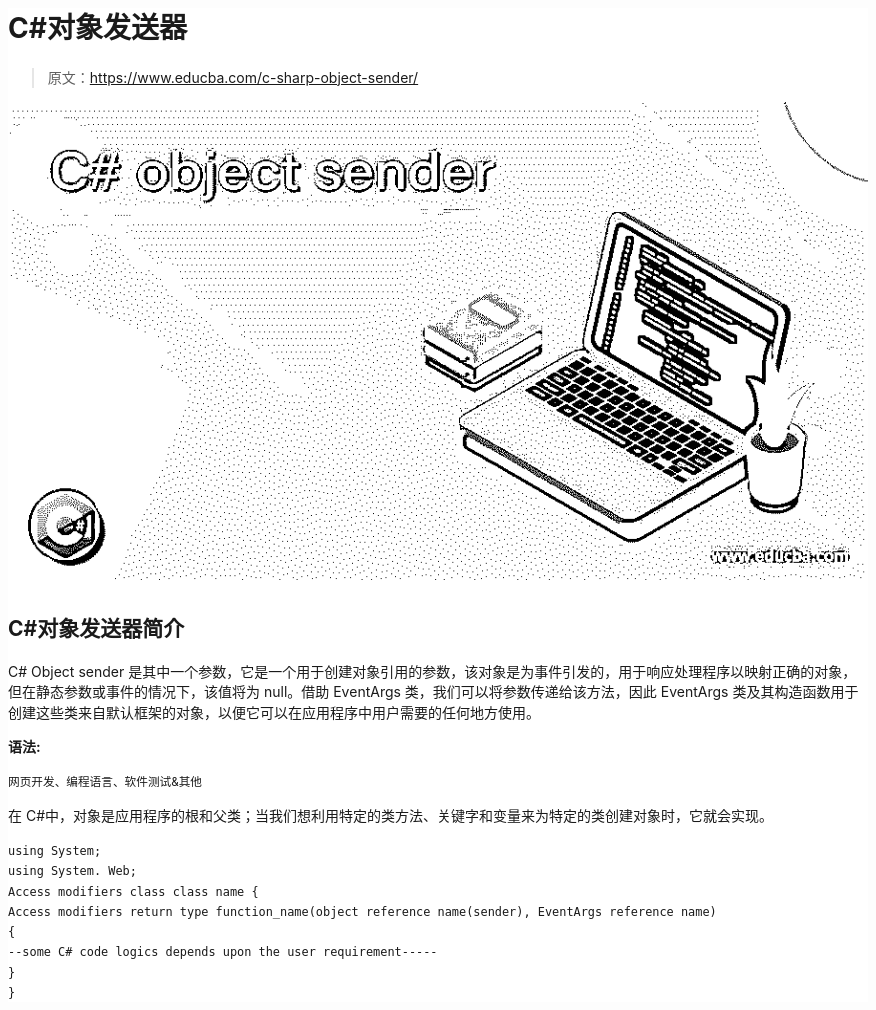 # C#对象发送器

> 原文：<https://www.educba.com/c-sharp-object-sender/>

![C# object sender](img/db76b183f47d2824b24d631313cf678e.png)



## C#对象发送器简介

C# Object sender 是其中一个参数，它是一个用于创建对象引用的参数，该对象是为事件引发的，用于响应处理程序以映射正确的对象，但在静态参数或事件的情况下，该值将为 null。借助 EventArgs 类，我们可以将参数传递给该方法，因此 EventArgs 类及其构造函数用于创建这些类来自默认框架的对象，以便它可以在应用程序中用户需要的任何地方使用。

**语法:**

<small>网页开发、编程语言、软件测试&其他</small>

在 C#中，对象是应用程序的根和父类；当我们想利用特定的类方法、关键字和变量来为特定的类创建对象时，它就会实现。

```
using System;
using System. Web;
Access modifiers class class name {
Access modifiers return type function_name(object reference name(sender), EventArgs reference name)
{
--some C# code logics depends upon the user requirement-----
}
}
```
